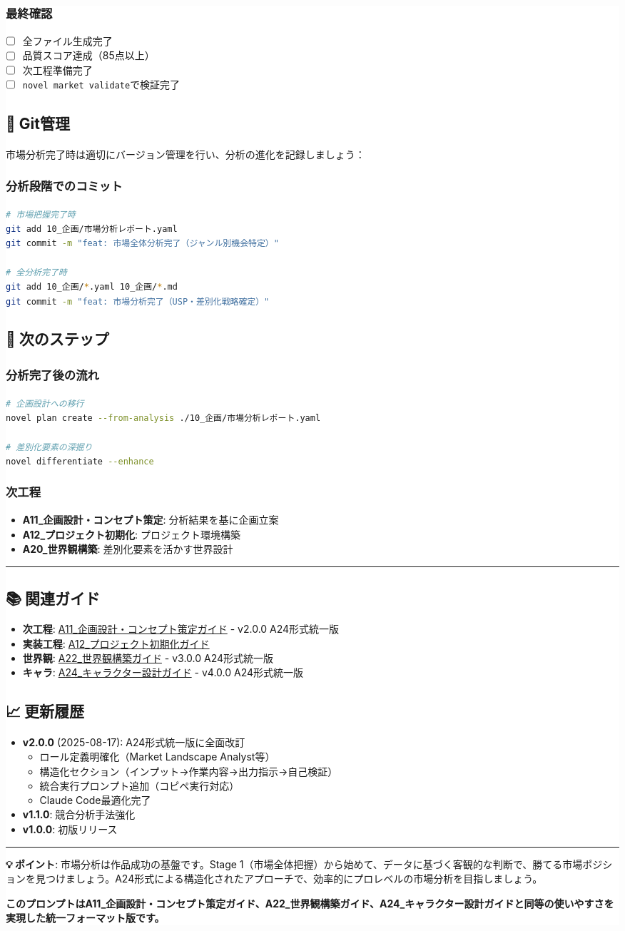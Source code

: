 ### 最終確認
- [ ] 全ファイル生成完了
- [ ] 品質スコア達成（85点以上）
- [ ] 次工程準備完了
- [ ] `novel market validate`で検証完了

## 📝 Git管理

市場分析完了時は適切にバージョン管理を行い、分析の進化を記録しましょう：

### 分析段階でのコミット
```bash
# 市場把握完了時
git add 10_企画/市場分析レポート.yaml
git commit -m "feat: 市場全体分析完了（ジャンル別機会特定）"

# 全分析完了時
git add 10_企画/*.yaml 10_企画/*.md
git commit -m "feat: 市場分析完了（USP・差別化戦略確定）"
```

## 🚀 次のステップ

### 分析完了後の流れ
```bash
# 企画設計への移行
novel plan create --from-analysis ./10_企画/市場分析レポート.yaml

# 差別化要素の深掘り
novel differentiate --enhance
```

### 次工程
- **A11_企画設計・コンセプト策定**: 分析結果を基に企画立案
- **A12_プロジェクト初期化**: プロジェクト環境構築
- **A20_世界観構築**: 差別化要素を活かす世界設計

---

## 📚 関連ガイド

- **次工程**: [A11_企画設計・コンセプト策定ガイド](A11_企画設計・コンセプト策定ガイド.md) - v2.0.0 A24形式統一版
- **実装工程**: [A12_プロジェクト初期化ガイド](A12_プロジェクト初期化ガイド.md)
- **世界観**: [A22_世界観構築ガイド](A22_世界観構築ガイド.md) - v3.0.0 A24形式統一版
- **キャラ**: [A24_キャラクター設計ガイド](A24_キャラクター設計ガイド.md) - v4.0.0 A24形式統一版

## 📈 更新履歴

- **v2.0.0** (2025-08-17): A24形式統一版に全面改訂
  - ロール定義明確化（Market Landscape Analyst等）
  - 構造化セクション（インプット→作業内容→出力指示→自己検証）
  - 統合実行プロンプト追加（コピペ実行対応）
  - Claude Code最適化完了
- **v1.1.0**: 競合分析手法強化
- **v1.0.0**: 初版リリース

---

**💡 ポイント**: 市場分析は作品成功の基盤です。Stage 1（市場全体把握）から始めて、データに基づく客観的な判断で、勝てる市場ポジションを見つけましょう。A24形式による構造化されたアプローチで、効率的にプロレベルの市場分析を目指しましょう。

**このプロンプトはA11_企画設計・コンセプト策定ガイド、A22_世界観構築ガイド、A24_キャラクター設計ガイドと同等の使いやすさを実現した統一フォーマット版です。**
